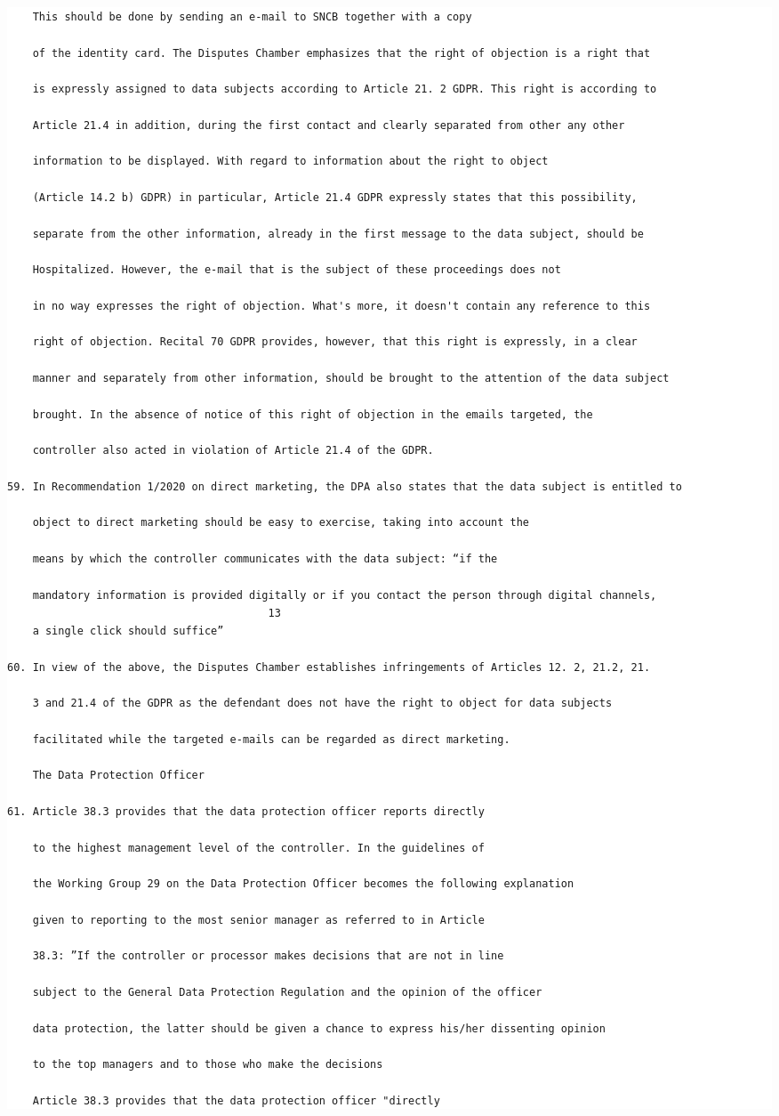         This should be done by sending an e-mail to SNCB together with a copy

        of the identity card. The Disputes Chamber emphasizes that the right of objection is a right that

        is expressly assigned to data subjects according to Article 21. 2 GDPR. This right is according to

        Article 21.4 in addition, during the first contact and clearly separated from other any other

        information to be displayed. With regard to information about the right to object

        (Article 14.2 b) GDPR) in particular, Article 21.4 GDPR expressly states that this possibility,

        separate from the other information, already in the first message to the data subject, should be

        Hospitalized. However, the e-mail that is the subject of these proceedings does not

        in no way expresses the right of objection. What's more, it doesn't contain any reference to this

        right of objection. Recital 70 GDPR provides, however, that this right is expressly, in a clear

        manner and separately from other information, should be brought to the attention of the data subject

        brought. In the absence of notice of this right of objection in the emails targeted, the

        controller also acted in violation of Article 21.4 of the GDPR.

    59. In Recommendation 1/2020 on direct marketing, the DPA also states that the data subject is entitled to

        object to direct marketing should be easy to exercise, taking into account the

        means by which the controller communicates with the data subject: “if the

        mandatory information is provided digitally or if you contact the person through digital channels,
                                             13
        a single click should suffice”

    60. In view of the above, the Disputes Chamber establishes infringements of Articles 12. 2, 21.2, 21.

        3 and 21.4 of the GDPR as the defendant does not have the right to object for data subjects

        facilitated while the targeted e-mails can be regarded as direct marketing.

        The Data Protection Officer

    61. Article 38.3 provides that the data protection officer reports directly

        to the highest management level of the controller. In the guidelines of

        the Working Group 29 on the Data Protection Officer becomes the following explanation

        given to reporting to the most senior manager as referred to in Article

        38.3: ”If the controller or processor makes decisions that are not in line

        subject to the General Data Protection Regulation and the opinion of the officer

        data protection, the latter should be given a chance to express his/her dissenting opinion

        to the top managers and to those who make the decisions

        Article 38.3 provides that the data protection officer "directly
